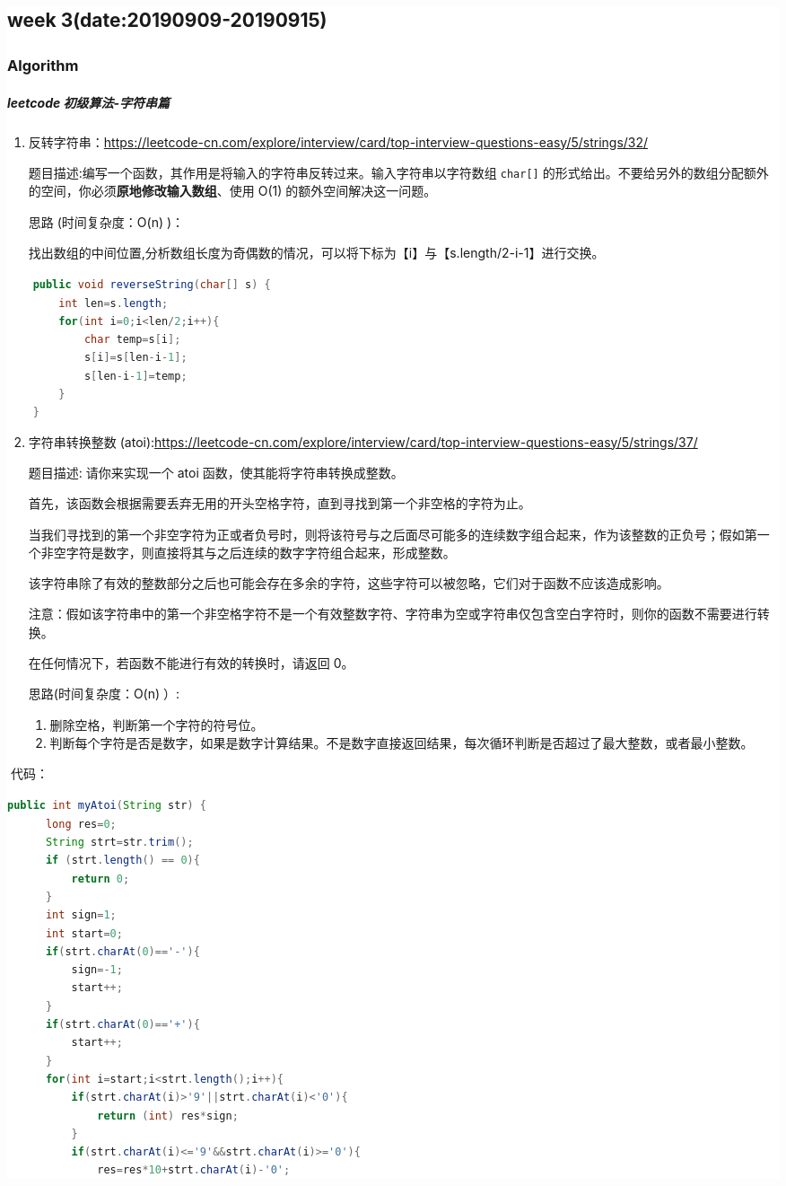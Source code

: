 ## week 3(date:20190909-20190915)
###  Algorithm
##### leetcode 初级算法-字符串篇
1. 反转字符串：https://leetcode-cn.com/explore/interview/card/top-interview-questions-easy/5/strings/32/

   题目描述:编写一个函数，其作用是将输入的字符串反转过来。输入字符串以字符数组 `char[]` 的形式给出。不要给另外的数组分配额外的空间，你必须**原地修改输入数组**、使用 O(1) 的额外空间解决这一问题。

   思路  (时间复杂度：O(n) )：

   找出数组的中间位置,分析数组长度为奇偶数的情况，可以将下标为【i】与【s.length/2-i-1】进行交换。

```java
    public void reverseString(char[] s) {
        int len=s.length;
        for(int i=0;i<len/2;i++){
            char temp=s[i];
            s[i]=s[len-i-1];
            s[len-i-1]=temp;
        }
    }
```

2. 字符串转换整数 (atoi):https://leetcode-cn.com/explore/interview/card/top-interview-questions-easy/5/strings/37/ 

   题目描述:
   	请你来实现一个 atoi 函数，使其能将字符串转换成整数。

   首先，该函数会根据需要丢弃无用的开头空格字符，直到寻找到第一个非空格的字符为止。

   当我们寻找到的第一个非空字符为正或者负号时，则将该符号与之后面尽可能多的连续数字组合起来，作为该整数的正负号；假如第一个非空字符是数字，则直接将其与之后连续的数字字符组合起来，形成整数。

   该字符串除了有效的整数部分之后也可能会存在多余的字符，这些字符可以被忽略，它们对于函数不应该造成影响。

   注意：假如该字符串中的第一个非空格字符不是一个有效整数字符、字符串为空或字符串仅包含空白字符时，则你的函数不需要进行转换。

   在任何情况下，若函数不能进行有效的转换时，请返回 0。

   思路(时间复杂度：O(n) ）:

    1.  删除空格，判断第一个字符的符号位。
    2.  判断每个字符是否是数字，如果是数字计算结果。不是数字直接返回结果，每次循环判断是否超过了最大整数，或者最小整数。


​	代码：

  ```java
public int myAtoi(String str) {
        long res=0;
        String strt=str.trim();
        if (strt.length() == 0){
            return 0;
        }
        int sign=1;
        int start=0;
        if(strt.charAt(0)=='-'){
            sign=-1;
            start++;
        }
        if(strt.charAt(0)=='+'){
            start++;
        }
        for(int i=start;i<strt.length();i++){
            if(strt.charAt(i)>'9'||strt.charAt(i)<'0'){
                return (int) res*sign;
            }
            if(strt.charAt(i)<='9'&&strt.charAt(i)>='0'){
                res=res*10+strt.charAt(i)-'0';
  ```